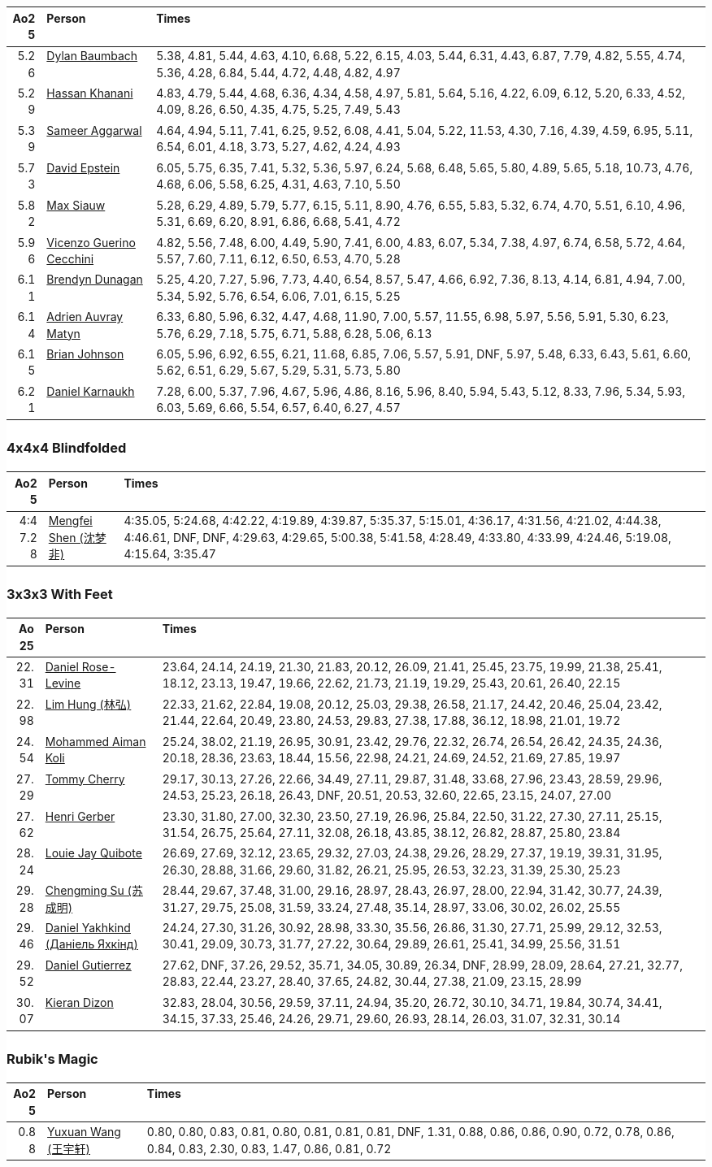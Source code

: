| Ao25 | Person | Times |
| ---: | :--- | :--- |
| 5.26 | [Dylan Baumbach](https://www.worldcubeassociation.org/persons/2019BAUM02) | 5.38, 4.81, 5.44, 4.63, 4.10, 6.68, 5.22, 6.15, 4.03, 5.44, 6.31, 4.43, 6.87, 7.79, 4.82, 5.55, 4.74, 5.36, 4.28, 6.84, 5.44, 4.72, 4.48, 4.82, 4.97 |
| 5.29 | [Hassan Khanani](https://www.worldcubeassociation.org/persons/2018KHAN26) | 4.83, 4.79, 5.44, 4.68, 6.36, 4.34, 4.58, 4.97, 5.81, 5.64, 5.16, 4.22, 6.09, 6.12, 5.20, 6.33, 4.52, 4.09, 8.26, 6.50, 4.35, 4.75, 5.25, 7.49, 5.43 |
| 5.39 | [Sameer Aggarwal](https://www.worldcubeassociation.org/persons/2017AGGA01) | 4.64, 4.94, 5.11, 7.41, 6.25, 9.52, 6.08, 4.41, 5.04, 5.22, 11.53, 4.30, 7.16, 4.39, 4.59, 6.95, 5.11, 6.54, 6.01, 4.18, 3.73, 5.27, 4.62, 4.24, 4.93 |
| 5.73 | [David Epstein](https://www.worldcubeassociation.org/persons/2016EPST02) | 6.05, 5.75, 6.35, 7.41, 5.32, 5.36, 5.97, 6.24, 5.68, 6.48, 5.65, 5.80, 4.89, 5.65, 5.18, 10.73, 4.76, 4.68, 6.06, 5.58, 6.25, 4.31, 4.63, 7.10, 5.50 |
| 5.82 | [Max Siauw](https://www.worldcubeassociation.org/persons/2017SIAU02) | 5.28, 6.29, 4.89, 5.79, 5.77, 6.15, 5.11, 8.90, 4.76, 6.55, 5.83, 5.32, 6.74, 4.70, 5.51, 6.10, 4.96, 5.31, 6.69, 6.20, 8.91, 6.86, 6.68, 5.41, 4.72 |
| 5.96 | [Vicenzo Guerino Cecchini](https://www.worldcubeassociation.org/persons/2015CECC01) | 4.82, 5.56, 7.48, 6.00, 4.49, 5.90, 7.41, 6.00, 4.83, 6.07, 5.34, 7.38, 4.97, 6.74, 6.58, 5.72, 4.64, 5.57, 7.60, 7.11, 6.12, 6.50, 6.53, 4.70, 5.28 |
| 6.11 | [Brendyn Dunagan](https://www.worldcubeassociation.org/persons/2021DUNA01) | 5.25, 4.20, 7.27, 5.96, 7.73, 4.40, 6.54, 8.57, 5.47, 4.66, 6.92, 7.36, 8.13, 4.14, 6.81, 4.94, 7.00, 5.34, 5.92, 5.76, 6.54, 6.06, 7.01, 6.15, 5.25 |
| 6.14 | [Adrien Auvray Matyn](https://www.worldcubeassociation.org/persons/2018MATY02) | 6.33, 6.80, 5.96, 6.32, 4.47, 4.68, 11.90, 7.00, 5.57, 11.55, 6.98, 5.97, 5.56, 5.91, 5.30, 6.23, 5.76, 6.29, 7.18, 5.75, 6.71, 5.88, 6.28, 5.06, 6.13 |
| 6.15 | [Brian Johnson](https://www.worldcubeassociation.org/persons/2013JOHN10) | 6.05, 5.96, 6.92, 6.55, 6.21, 11.68, 6.85, 7.06, 5.57, 5.91, DNF, 5.97, 5.48, 6.33, 6.43, 5.61, 6.60, 5.62, 6.51, 6.29, 5.67, 5.29, 5.31, 5.73, 5.80 |
| 6.21 | [Daniel Karnaukh](https://www.worldcubeassociation.org/persons/2014KARN02) | 7.28, 6.00, 5.37, 7.96, 4.67, 5.96, 4.86, 8.16, 5.96, 8.40, 5.94, 5.43, 5.12, 8.33, 7.96, 5.34, 5.93, 6.03, 5.69, 6.66, 5.54, 6.57, 6.40, 6.27, 4.57 |

### 4x4x4 Blindfolded

| Ao25 | Person | Times |
| ---: | :--- | :--- |
| 4:47.28 | [Mengfei Shen (沈梦非)](https://www.worldcubeassociation.org/persons/2018SHEN07) | 4:35.05, 5:24.68, 4:42.22, 4:19.89, 4:39.87, 5:35.37, 5:15.01, 4:36.17, 4:31.56, 4:21.02, 4:44.38, 4:46.61, DNF, DNF, 4:29.63, 4:29.65, 5:00.38, 5:41.58, 4:28.49, 4:33.80, 4:33.99, 4:24.46, 5:19.08, 4:15.64, 3:35.47 |

### 3x3x3 With Feet

| Ao25 | Person | Times |
| ---: | :--- | :--- |
| 22.31 | [Daniel Rose-Levine](https://www.worldcubeassociation.org/persons/2015ROSE01) | 23.64, 24.14, 24.19, 21.30, 21.83, 20.12, 26.09, 21.41, 25.45, 23.75, 19.99, 21.38, 25.41, 18.12, 23.13, 19.47, 19.66, 22.62, 21.73, 21.19, 19.29, 25.43, 20.61, 26.40, 22.15 |
| 22.98 | [Lim Hung (林弘)](https://www.worldcubeassociation.org/persons/2016HUNG08) | 22.33, 21.62, 22.84, 19.08, 20.12, 25.03, 29.38, 26.58, 21.17, 24.42, 20.46, 25.04, 23.42, 21.44, 22.64, 20.49, 23.80, 24.53, 29.83, 27.38, 17.88, 36.12, 18.98, 21.01, 19.72 |
| 24.54 | [Mohammed Aiman Koli](https://www.worldcubeassociation.org/persons/2017KOLI01) | 25.24, 38.02, 21.19, 26.95, 30.91, 23.42, 29.76, 22.32, 26.74, 26.54, 26.42, 24.35, 24.36, 20.18, 28.36, 23.63, 18.44, 15.56, 22.98, 24.21, 24.69, 24.52, 21.69, 27.85, 19.97 |
| 27.29 | [Tommy Cherry](https://www.worldcubeassociation.org/persons/2015CHER07) | 29.17, 30.13, 27.26, 22.66, 34.49, 27.11, 29.87, 31.48, 33.68, 27.96, 23.43, 28.59, 29.96, 24.53, 25.23, 26.18, 26.43, DNF, 20.51, 20.53, 32.60, 22.65, 23.15, 24.07, 27.00 |
| 27.62 | [Henri Gerber](https://www.worldcubeassociation.org/persons/2014GERB01) | 23.30, 31.80, 27.00, 32.30, 23.50, 27.19, 26.96, 25.84, 22.50, 31.22, 27.30, 27.11, 25.15, 31.54, 26.75, 25.64, 27.11, 32.08, 26.18, 43.85, 38.12, 26.82, 28.87, 25.80, 23.84 |
| 28.24 | [Louie Jay Quibote](https://www.worldcubeassociation.org/persons/2012QUIB01) | 26.69, 27.69, 32.12, 23.65, 29.32, 27.03, 24.38, 29.26, 28.29, 27.37, 19.19, 39.31, 31.95, 26.30, 28.88, 31.66, 29.60, 31.82, 26.21, 25.95, 26.53, 32.23, 31.39, 25.30, 25.23 |
| 29.28 | [Chengming Su (苏成明)](https://www.worldcubeassociation.org/persons/2013SUCH02) | 28.44, 29.67, 37.48, 31.00, 29.16, 28.97, 28.43, 26.97, 28.00, 22.94, 31.42, 30.77, 24.39, 31.27, 29.75, 25.08, 31.59, 33.24, 27.48, 35.14, 28.97, 33.06, 30.02, 26.02, 25.55 |
| 29.46 | [Daniel Yakhkind (Даніель Яхкінд)](https://www.worldcubeassociation.org/persons/2015YAKH01) | 24.24, 27.30, 31.26, 30.92, 28.98, 33.30, 35.56, 26.86, 31.30, 27.71, 25.99, 29.12, 32.53, 30.41, 29.09, 30.73, 31.77, 27.22, 30.64, 29.89, 26.61, 25.41, 34.99, 25.56, 31.51 |
| 29.52 | [Daniel Gutierrez](https://www.worldcubeassociation.org/persons/2016GUTI23) | 27.62, DNF, 37.26, 29.52, 35.71, 34.05, 30.89, 26.34, DNF, 28.99, 28.09, 28.64, 27.21, 32.77, 28.83, 22.44, 23.27, 28.40, 37.65, 24.82, 30.44, 27.38, 21.09, 23.15, 28.99 |
| 30.07 | [Kieran Dizon](https://www.worldcubeassociation.org/persons/2015DIZO02) | 32.83, 28.04, 30.56, 29.59, 37.11, 24.94, 35.20, 26.72, 30.10, 34.71, 19.84, 30.74, 34.41, 34.15, 37.33, 25.46, 24.26, 29.71, 29.60, 26.93, 28.14, 26.03, 31.07, 32.31, 30.14 |

### Rubik's Magic

| Ao25 | Person | Times |
| ---: | :--- | :--- |
| 0.88 | [Yuxuan Wang (王宇轩)](https://www.worldcubeassociation.org/persons/2009WANG13) | 0.80, 0.80, 0.83, 0.81, 0.80, 0.81, 0.81, 0.81, DNF, 1.31, 0.88, 0.86, 0.86, 0.90, 0.72, 0.78, 0.86, 0.84, 0.83, 2.30, 0.83, 1.47, 0.86, 0.81, 0.72 |